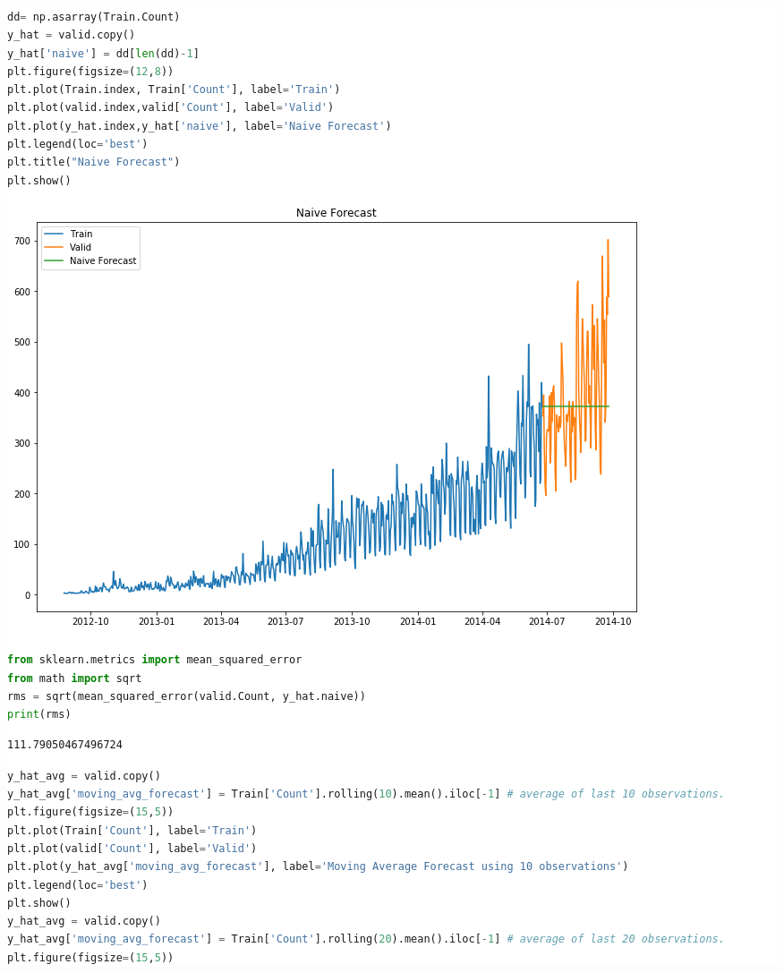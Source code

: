 

```python
dd= np.asarray(Train.Count)
y_hat = valid.copy()
y_hat['naive'] = dd[len(dd)-1]
plt.figure(figsize=(12,8))
plt.plot(Train.index, Train['Count'], label='Train')
plt.plot(valid.index,valid['Count'], label='Valid')
plt.plot(y_hat.index,y_hat['naive'], label='Naive Forecast')
plt.legend(loc='best')
plt.title("Naive Forecast")
plt.show()
```


![png](output_28_0.png)



```python
from sklearn.metrics import mean_squared_error
from math import sqrt
rms = sqrt(mean_squared_error(valid.Count, y_hat.naive))
print(rms)
```

    111.79050467496724



```python
y_hat_avg = valid.copy()
y_hat_avg['moving_avg_forecast'] = Train['Count'].rolling(10).mean().iloc[-1] # average of last 10 observations.
plt.figure(figsize=(15,5))
plt.plot(Train['Count'], label='Train')
plt.plot(valid['Count'], label='Valid')
plt.plot(y_hat_avg['moving_avg_forecast'], label='Moving Average Forecast using 10 observations')
plt.legend(loc='best')
plt.show()
y_hat_avg = valid.copy()
y_hat_avg['moving_avg_forecast'] = Train['Count'].rolling(20).mean().iloc[-1] # average of last 20 observations.
plt.figure(figsize=(15,5))
```
